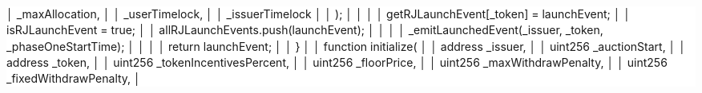 │             _maxAllocation,                                                                                                                                                                                     │
│             _userTimelock,                                                                                                                                                                                      │
│             _issuerTimelock                                                                                                                                                                                     │
│         );                                                                                                                                                                                                      │
│                                                                                                                                                                                                                 │
│         getRJLaunchEvent[_token] = launchEvent;                                                                                                                                                                 │
│         isRJLaunchEvent = true;                                                                                                                                                                                 │
│         allRJLaunchEvents.push(launchEvent);                                                                                                                                                                    │
│                                                                                                                                                                                                                 │
│         _emitLaunchedEvent(_issuer, _token, _phaseOneStartTime);                                                                                                                                                │
│                                                                                                                                                                                                                 │
│         return launchEvent;                                                                                                                                                                                     │
│     }                                                                                                                                                                                                           │
│     function initialize(                                                                                                                                                                                        │
│         address _issuer,                                                                                                                                                                                        │
│         uint256 _auctionStart,                                                                                                                                                                                  │
│         address _token,                                                                                                                                                                                         │
│         uint256 _tokenIncentivesPercent,                                                                                                                                                                        │
│         uint256 _floorPrice,                                                                                                                                                                                    │
│         uint256 _maxWithdrawPenalty,                                                                                                                                                                            │
│         uint256 _fixedWithdrawPenalty,                                                                                                                                                                          │